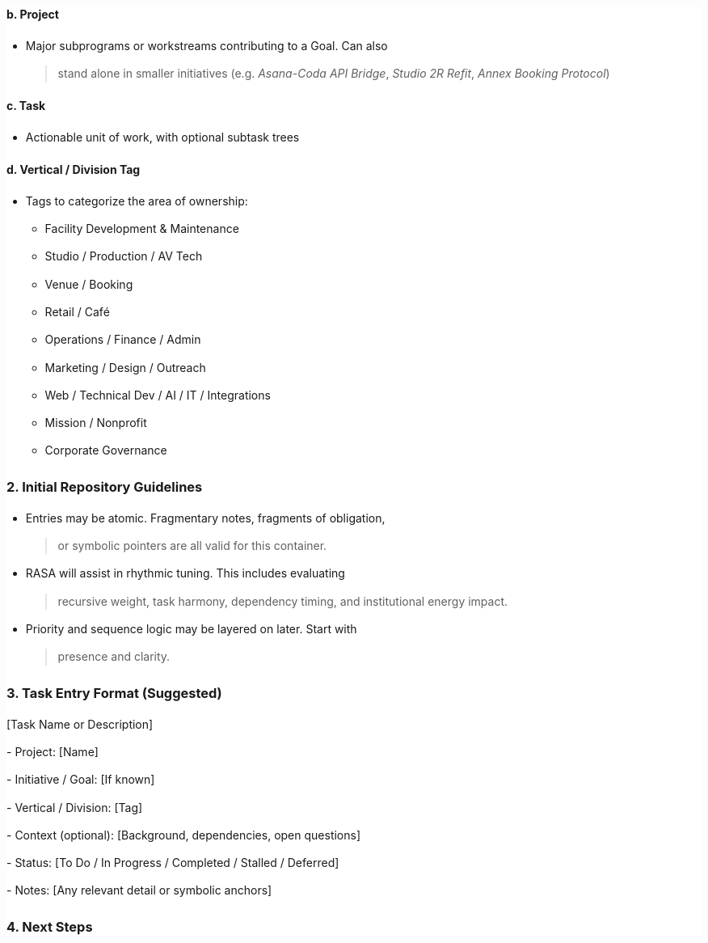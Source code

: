 #### b. Project

-   Major subprograms or workstreams contributing to a Goal. Can also
    > stand alone in smaller initiatives (e.g. *Asana-Coda API Bridge*,
    > *Studio 2R Refit*, *Annex Booking Protocol*)

#### c. Task

-   Actionable unit of work, with optional subtask trees

#### d. Vertical / Division Tag

-   Tags to categorize the area of ownership:

    -   Facility Development & Maintenance

    -   Studio / Production / AV Tech

    -   Venue / Booking

    -   Retail / Café

    -   Operations / Finance / Admin

    -   Marketing / Design / Outreach

    -   Web / Technical Dev / AI / IT / Integrations

    -   Mission / Nonprofit

    -   Corporate Governance

### 2. Initial Repository Guidelines

-   Entries may be atomic. Fragmentary notes, fragments of obligation,
    > or symbolic pointers are all valid for this container.

-   RASA will assist in rhythmic tuning. This includes evaluating
    > recursive weight, task harmony, dependency timing, and
    > institutional energy impact.

-   Priority and sequence logic may be layered on later. Start with
    > presence and clarity.

### 3. Task Entry Format (Suggested)

\[Task Name or Description\]

\- Project: \[Name\]

\- Initiative / Goal: \[If known\]

\- Vertical / Division: \[Tag\]

\- Context (optional): \[Background, dependencies, open questions\]

\- Status: \[To Do / In Progress / Completed / Stalled / Deferred\]

\- Notes: \[Any relevant detail or symbolic anchors\]

### 4. Next Steps
